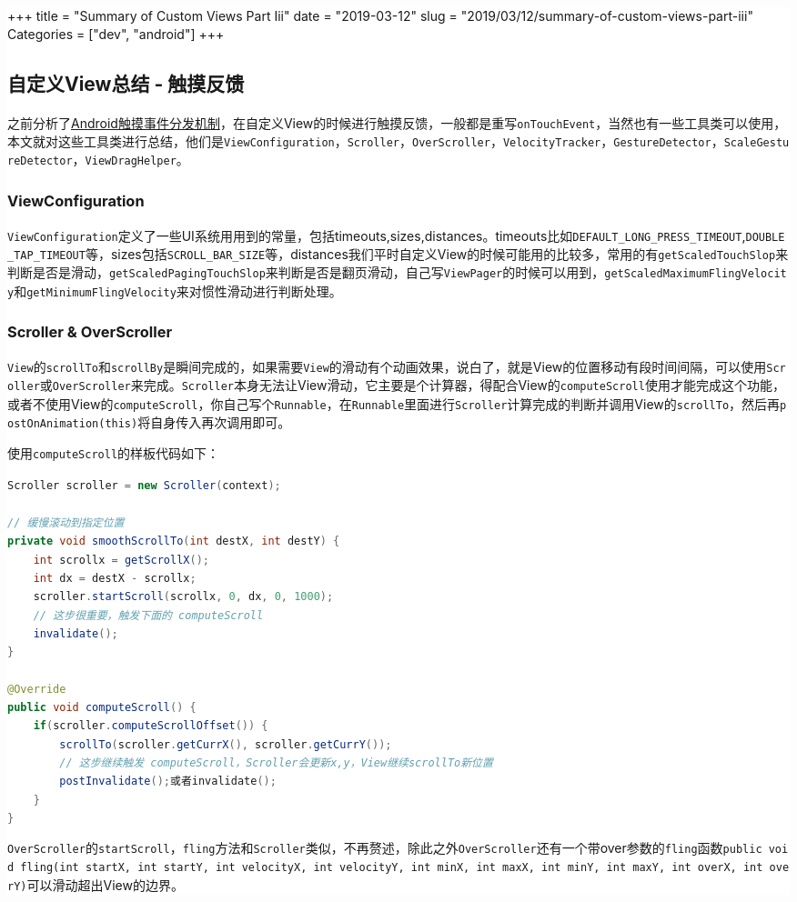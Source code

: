 +++
title = "Summary of Custom Views Part Iii"
date = "2019-03-12"
slug = "2019/03/12/summary-of-custom-views-part-iii"
Categories = ["dev", "android"]
+++

## 自定义View总结 - 触摸反馈

之前分析了[Android触摸事件分发机制](http://solarex.github.io/blog/2018/03/25/android-touch-system/)，在自定义View的时候进行触摸反馈，一般都是重写``onTouchEvent``，当然也有一些工具类可以使用，本文就对这些工具类进行总结，他们是``ViewConfiguration``，``Scroller``，``OverScroller``，``VelocityTracker``，``GestureDetector``，``ScaleGestureDetector``，``ViewDragHelper``。



### ViewConfiguration

``ViewConfiguration``定义了一些UI系统用用到的常量，包括timeouts,sizes,distances。timeouts比如``DEFAULT_LONG_PRESS_TIMEOUT``,``DOUBLE_TAP_TIMEOUT``等，sizes包括``SCROLL_BAR_SIZE``等，distances我们平时自定义View的时候可能用的比较多，常用的有``getScaledTouchSlop``来判断是否是滑动，``getScaledPagingTouchSlop``来判断是否是翻页滑动，自己写``ViewPager``的时候可以用到，``getScaledMaximumFlingVelocity``和``getMinimumFlingVelocity``来对惯性滑动进行判断处理。

### Scroller & OverScroller

``View``的``scrollTo``和``scrollBy``是瞬间完成的，如果需要``View``的滑动有个动画效果，说白了，就是View的位置移动有段时间间隔，可以使用``Scroller``或``OverScroller``来完成。``Scroller``本身无法让View滑动，它主要是个计算器，得配合View的``computeScroll``使用才能完成这个功能，或者不使用View的``computeScroll``，你自己写个``Runnable``，在``Runnable``里面进行``Scroller``计算完成的判断并调用View的``scrollTo``，然后再``postOnAnimation(this)``将自身传入再次调用即可。

使用``computeScroll``的样板代码如下：

```java
Scroller scroller = new Scroller(context);

// 缓慢滚动到指定位置
private void smoothScrollTo(int destX, int destY) {
    int scrollx = getScrollX();
    int dx = destX - scrollx;
    scroller.startScroll(scrollx, 0, dx, 0, 1000);
    // 这步很重要，触发下面的 computeScroll
    invalidate();
}

@Override
public void computeScroll() {
    if(scroller.computeScrollOffset()) {
        scrollTo(scroller.getCurrX(), scroller.getCurrY());
        // 这步继续触发 computeScroll，Scroller会更新x,y，View继续scrollTo新位置
        postInvalidate();或者invalidate();
    }
}
```

``OverScroller``的``startScroll``，``fling``方法和``Scroller``类似，不再赘述，除此之外``OverScroller``还有一个带over参数的``fling``函数``public void fling(int startX, int startY, int velocityX, int velocityY, int minX, int maxX, int minY, int maxY, int overX, int overY)``可以滑动超出View的边界。
